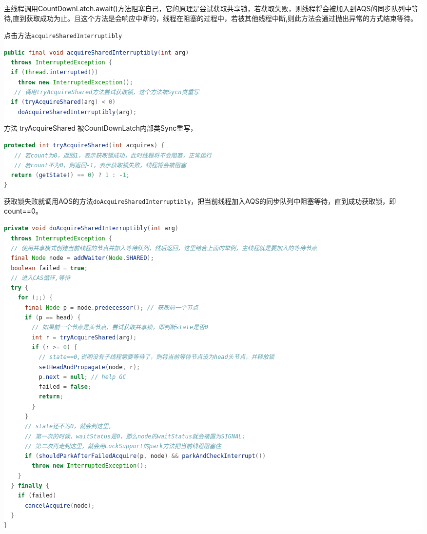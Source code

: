 主线程调用CountDownLatch.await()方法阻塞自己，它的原理是尝试获取共享锁，若获取失败，则线程将会被加入到AQS的同步队列中等待,直到获取成功为止。且这个方法是会响应中断的，线程在阻塞的过程中，若被其他线程中断,则此方法会通过抛出异常的方式结束等待。

点击方法`acquireSharedInterruptibly`

```java
public final void acquireSharedInterruptibly(int arg)
  throws InterruptedException {
  if (Thread.interrupted())
    throw new InterruptedException();
   // 调用tryAcquireShared方法尝试获取锁，这个方法被Sycn类重写
  if (tryAcquireShared(arg) < 0)
    doAcquireSharedInterruptibly(arg);
```

方法 tryAcquireShared 被CountDownLatch内部类Sync重写，

```java
protected int tryAcquireShared(int acquires) {
   // 若count为0，返回1，表示获取锁成功，此时线程将不会阻塞，正常运行
   // 若count不为0，则返回-1，表示获取锁失败，线程将会被阻塞
  return (getState() == 0) ? 1 : -1;
}
```

获取锁失败就调用AQS的方法`doAcquireSharedInterruptibly`，把当前线程加入AQS的同步队列中阻塞等待，直到成功获取锁，即count==0。

```java
private void doAcquireSharedInterruptibly(int arg)
  throws InterruptedException {
  // 使用共享模式创建当前线程的节点并加入等待队列，然后返回，这里结合上面的举例，主线程就是要加入的等待节点
  final Node node = addWaiter(Node.SHARED);
  boolean failed = true;
  // 进入CAS循环,等待
  try {
    for (;;) {
      final Node p = node.predecessor(); // 获取前一个节点
      if (p == head) {
        // 如果前一个节点是头节点，尝试获取共享锁，即判断state是否0
        int r = tryAcquireShared(arg);
        if (r >= 0) {
          // state==0,说明没有子线程需要等待了，则将当前等待节点设为head头节点，并释放锁
          setHeadAndPropagate(node, r);
          p.next = null; // help GC
          failed = false;
          return;
        }
      }
      // state还不为0，就会到这里,
      // 第一次的时候，waitStatus是0，那么node的waitStatus就会被置为SIGNAL;
      // 第二次再走到这里，就会用LockSupport的park方法把当前线程阻塞住
      if (shouldParkAfterFailedAcquire(p, node) && parkAndCheckInterrupt())
        throw new InterruptedException();
    }
  } finally {
    if (failed)
      cancelAcquire(node);
  }
}
```
